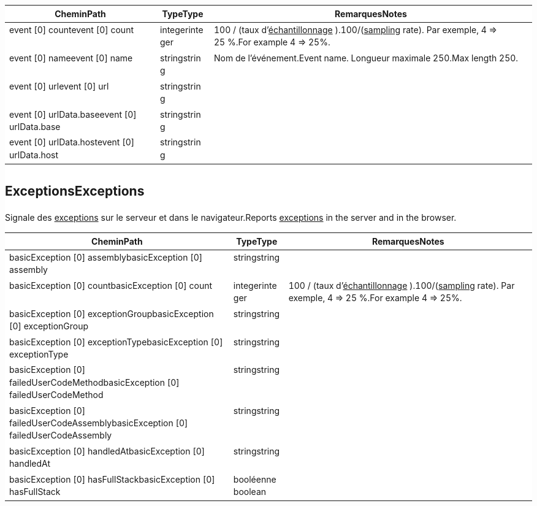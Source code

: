 | <span data-ttu-id="0675f-221">Chemin</span><span class="sxs-lookup"><span data-stu-id="0675f-221">Path</span></span> | <span data-ttu-id="0675f-222">Type</span><span class="sxs-lookup"><span data-stu-id="0675f-222">Type</span></span> | <span data-ttu-id="0675f-223">Remarques</span><span class="sxs-lookup"><span data-stu-id="0675f-223">Notes</span></span> |
| --- | --- | --- |
| <span data-ttu-id="0675f-224">event [0] count</span><span class="sxs-lookup"><span data-stu-id="0675f-224">event [0] count</span></span> |<span data-ttu-id="0675f-225">integer</span><span class="sxs-lookup"><span data-stu-id="0675f-225">integer</span></span> |<span data-ttu-id="0675f-226">100 / (taux d’[échantillonnage](app-insights-sampling.md) ).</span><span class="sxs-lookup"><span data-stu-id="0675f-226">100/([sampling](app-insights-sampling.md) rate).</span></span> <span data-ttu-id="0675f-227">Par exemple, 4 =&gt; 25 %.</span><span class="sxs-lookup"><span data-stu-id="0675f-227">For example 4 =&gt; 25%.</span></span> |
| <span data-ttu-id="0675f-228">event [0] name</span><span class="sxs-lookup"><span data-stu-id="0675f-228">event [0] name</span></span> |<span data-ttu-id="0675f-229">string</span><span class="sxs-lookup"><span data-stu-id="0675f-229">string</span></span> |<span data-ttu-id="0675f-230">Nom de l’événement.</span><span class="sxs-lookup"><span data-stu-id="0675f-230">Event name.</span></span>  <span data-ttu-id="0675f-231">Longueur maximale 250.</span><span class="sxs-lookup"><span data-stu-id="0675f-231">Max length 250.</span></span> |
| <span data-ttu-id="0675f-232">event [0] url</span><span class="sxs-lookup"><span data-stu-id="0675f-232">event [0] url</span></span> |<span data-ttu-id="0675f-233">string</span><span class="sxs-lookup"><span data-stu-id="0675f-233">string</span></span> | |
| <span data-ttu-id="0675f-234">event [0] urlData.base</span><span class="sxs-lookup"><span data-stu-id="0675f-234">event [0] urlData.base</span></span> |<span data-ttu-id="0675f-235">string</span><span class="sxs-lookup"><span data-stu-id="0675f-235">string</span></span> | |
| <span data-ttu-id="0675f-236">event [0] urlData.host</span><span class="sxs-lookup"><span data-stu-id="0675f-236">event [0] urlData.host</span></span> |<span data-ttu-id="0675f-237">string</span><span class="sxs-lookup"><span data-stu-id="0675f-237">string</span></span> | |

## <a name="exceptions"></a><span data-ttu-id="0675f-238">Exceptions</span><span class="sxs-lookup"><span data-stu-id="0675f-238">Exceptions</span></span>
<span data-ttu-id="0675f-239">Signale des [exceptions](app-insights-asp-net-exceptions.md) sur le serveur et dans le navigateur.</span><span class="sxs-lookup"><span data-stu-id="0675f-239">Reports [exceptions](app-insights-asp-net-exceptions.md) in the server and in the browser.</span></span>

| <span data-ttu-id="0675f-240">Chemin</span><span class="sxs-lookup"><span data-stu-id="0675f-240">Path</span></span> | <span data-ttu-id="0675f-241">Type</span><span class="sxs-lookup"><span data-stu-id="0675f-241">Type</span></span> | <span data-ttu-id="0675f-242">Remarques</span><span class="sxs-lookup"><span data-stu-id="0675f-242">Notes</span></span> |
| --- | --- | --- |
| <span data-ttu-id="0675f-243">basicException [0] assembly</span><span class="sxs-lookup"><span data-stu-id="0675f-243">basicException [0] assembly</span></span> |<span data-ttu-id="0675f-244">string</span><span class="sxs-lookup"><span data-stu-id="0675f-244">string</span></span> | |
| <span data-ttu-id="0675f-245">basicException [0] count</span><span class="sxs-lookup"><span data-stu-id="0675f-245">basicException [0] count</span></span> |<span data-ttu-id="0675f-246">integer</span><span class="sxs-lookup"><span data-stu-id="0675f-246">integer</span></span> |<span data-ttu-id="0675f-247">100 / (taux d’[échantillonnage](app-insights-sampling.md) ).</span><span class="sxs-lookup"><span data-stu-id="0675f-247">100/([sampling](app-insights-sampling.md) rate).</span></span> <span data-ttu-id="0675f-248">Par exemple, 4 =&gt; 25 %.</span><span class="sxs-lookup"><span data-stu-id="0675f-248">For example 4 =&gt; 25%.</span></span> |
| <span data-ttu-id="0675f-249">basicException [0] exceptionGroup</span><span class="sxs-lookup"><span data-stu-id="0675f-249">basicException [0] exceptionGroup</span></span> |<span data-ttu-id="0675f-250">string</span><span class="sxs-lookup"><span data-stu-id="0675f-250">string</span></span> | |
| <span data-ttu-id="0675f-251">basicException [0] exceptionType</span><span class="sxs-lookup"><span data-stu-id="0675f-251">basicException [0] exceptionType</span></span> |<span data-ttu-id="0675f-252">string</span><span class="sxs-lookup"><span data-stu-id="0675f-252">string</span></span> | |
| <span data-ttu-id="0675f-253">basicException [0] failedUserCodeMethod</span><span class="sxs-lookup"><span data-stu-id="0675f-253">basicException [0] failedUserCodeMethod</span></span> |<span data-ttu-id="0675f-254">string</span><span class="sxs-lookup"><span data-stu-id="0675f-254">string</span></span> | |
| <span data-ttu-id="0675f-255">basicException [0] failedUserCodeAssembly</span><span class="sxs-lookup"><span data-stu-id="0675f-255">basicException [0] failedUserCodeAssembly</span></span> |<span data-ttu-id="0675f-256">string</span><span class="sxs-lookup"><span data-stu-id="0675f-256">string</span></span> | |
| <span data-ttu-id="0675f-257">basicException [0] handledAt</span><span class="sxs-lookup"><span data-stu-id="0675f-257">basicException [0] handledAt</span></span> |<span data-ttu-id="0675f-258">string</span><span class="sxs-lookup"><span data-stu-id="0675f-258">string</span></span> | |
| <span data-ttu-id="0675f-259">basicException [0] hasFullStack</span><span class="sxs-lookup"><span data-stu-id="0675f-259">basicException [0] hasFullStack</span></span> |<span data-ttu-id="0675f-260">booléenne</span><span class="sxs-lookup"><span data-stu-id="0675f-260">boolean</span></span> | |